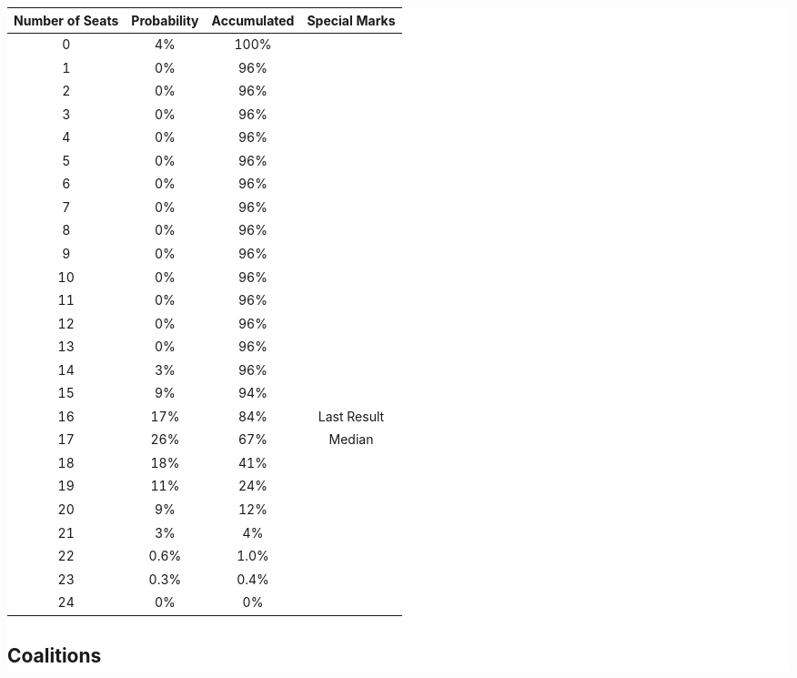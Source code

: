 | Number of Seats | Probability | Accumulated | Special Marks |
|:---------------:|:-----------:|:-----------:|:-------------:|
| 0 | 4% | 100% |  |
| 1 | 0% | 96% |  |
| 2 | 0% | 96% |  |
| 3 | 0% | 96% |  |
| 4 | 0% | 96% |  |
| 5 | 0% | 96% |  |
| 6 | 0% | 96% |  |
| 7 | 0% | 96% |  |
| 8 | 0% | 96% |  |
| 9 | 0% | 96% |  |
| 10 | 0% | 96% |  |
| 11 | 0% | 96% |  |
| 12 | 0% | 96% |  |
| 13 | 0% | 96% |  |
| 14 | 3% | 96% |  |
| 15 | 9% | 94% |  |
| 16 | 17% | 84% | Last Result |
| 17 | 26% | 67% | Median |
| 18 | 18% | 41% |  |
| 19 | 11% | 24% |  |
| 20 | 9% | 12% |  |
| 21 | 3% | 4% |  |
| 22 | 0.6% | 1.0% |  |
| 23 | 0.3% | 0.4% |  |
| 24 | 0% | 0% |  |


## Coalitions
